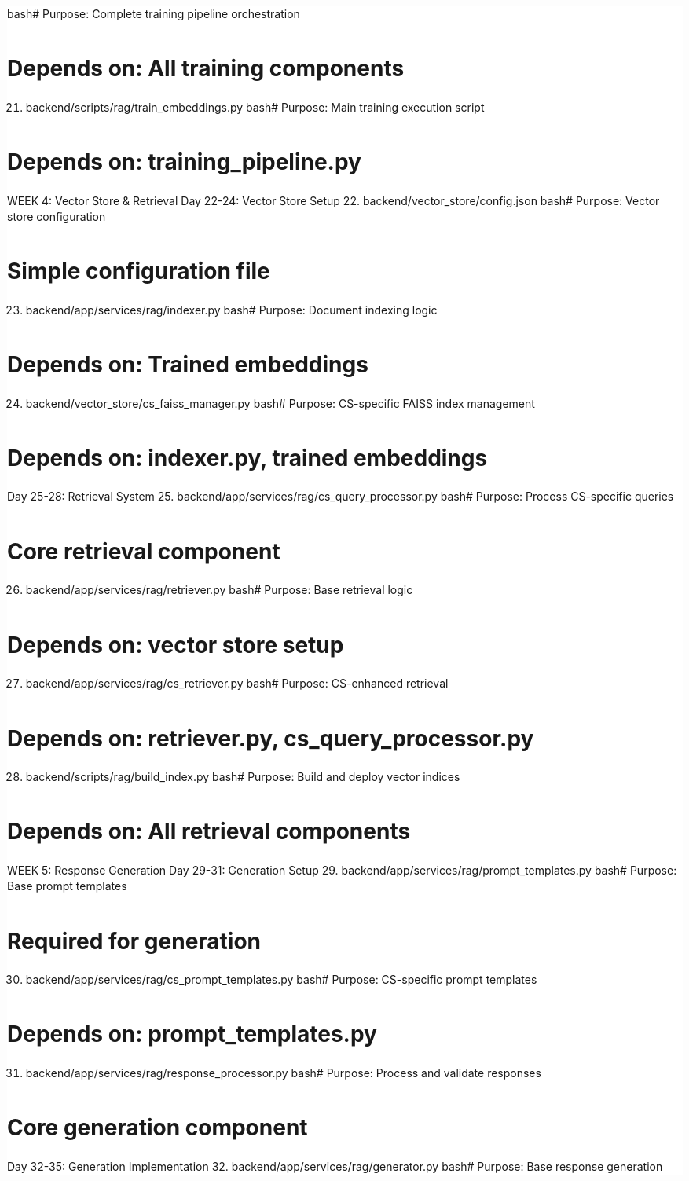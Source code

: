 bash# Purpose: Complete training pipeline orchestration
# Depends on: All training components
21. backend/scripts/rag/train_embeddings.py
bash# Purpose: Main training execution script
# Depends on: training_pipeline.py

WEEK 4: Vector Store & Retrieval
Day 22-24: Vector Store Setup
22. backend/vector_store/config.json
bash# Purpose: Vector store configuration
# Simple configuration file
23. backend/app/services/rag/indexer.py
bash# Purpose: Document indexing logic
# Depends on: Trained embeddings
24. backend/vector_store/cs_faiss_manager.py
bash# Purpose: CS-specific FAISS index management
# Depends on: indexer.py, trained embeddings
Day 25-28: Retrieval System
25. backend/app/services/rag/cs_query_processor.py
bash# Purpose: Process CS-specific queries
# Core retrieval component
26. backend/app/services/rag/retriever.py
bash# Purpose: Base retrieval logic
# Depends on: vector store setup
27. backend/app/services/rag/cs_retriever.py
bash# Purpose: CS-enhanced retrieval
# Depends on: retriever.py, cs_query_processor.py
28. backend/scripts/rag/build_index.py
bash# Purpose: Build and deploy vector indices
# Depends on: All retrieval components

WEEK 5: Response Generation
Day 29-31: Generation Setup
29. backend/app/services/rag/prompt_templates.py
bash# Purpose: Base prompt templates
# Required for generation
30. backend/app/services/rag/cs_prompt_templates.py
bash# Purpose: CS-specific prompt templates
# Depends on: prompt_templates.py
31. backend/app/services/rag/response_processor.py
bash# Purpose: Process and validate responses
# Core generation component
Day 32-35: Generation Implementation
32. backend/app/services/rag/generator.py
bash# Purpose: Base response generation